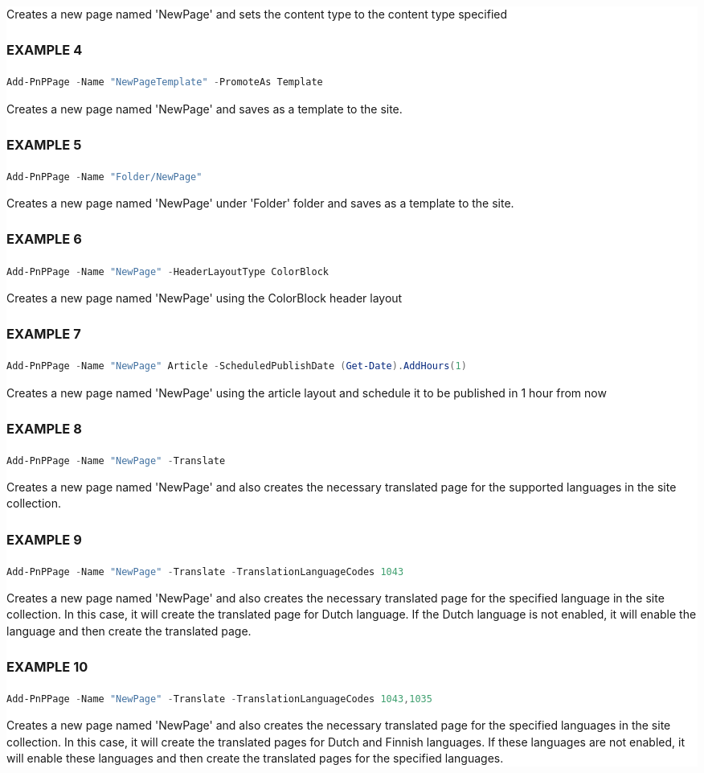Creates a new page named 'NewPage' and sets the content type to the content type specified

### EXAMPLE 4
```powershell
Add-PnPPage -Name "NewPageTemplate" -PromoteAs Template
```

Creates a new page named 'NewPage' and saves as a template to the site.

### EXAMPLE 5
```powershell
Add-PnPPage -Name "Folder/NewPage"
```

Creates a new page named 'NewPage' under 'Folder' folder and saves as a template to the site.

### EXAMPLE 6
```powershell
Add-PnPPage -Name "NewPage" -HeaderLayoutType ColorBlock
```

Creates a new page named 'NewPage' using the ColorBlock header layout

### EXAMPLE 7
```powershell
Add-PnPPage -Name "NewPage" Article -ScheduledPublishDate (Get-Date).AddHours(1)
```

Creates a new page named 'NewPage' using the article layout and schedule it to be published in 1 hour from now

### EXAMPLE 8
```powershell
Add-PnPPage -Name "NewPage" -Translate
```

Creates a new page named 'NewPage' and also creates the necessary translated page for the supported languages in the site collection.

### EXAMPLE 9
```powershell
Add-PnPPage -Name "NewPage" -Translate -TranslationLanguageCodes 1043
```

Creates a new page named 'NewPage' and also creates the necessary translated page for the specified language in the site collection. In this case, it will create the translated page for Dutch language. If the Dutch language is not enabled, it will enable the language and then create the translated page.

### EXAMPLE 10
```powershell
Add-PnPPage -Name "NewPage" -Translate -TranslationLanguageCodes 1043,1035
```

Creates a new page named 'NewPage' and also creates the necessary translated page for the specified languages in the site collection. In this case, it will create the translated pages for Dutch and Finnish languages. If these languages are not enabled, it will enable these languages and then create the translated pages for the specified languages.

